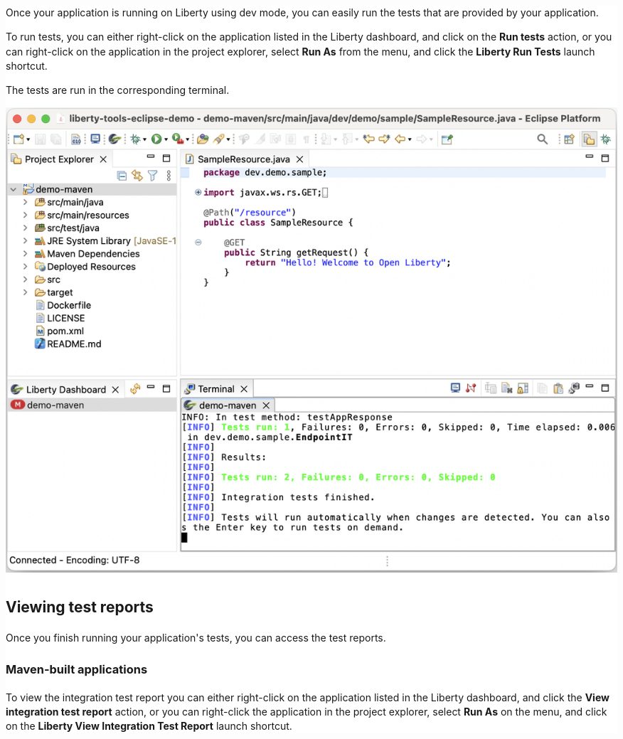 Once your application is running on Liberty using dev mode, you can easily run the tests that are provided by your application. 

To run tests, you can either right-click on the application listed in the Liberty dashboard, and click on the **Run tests** action, or you can right-click on the application in the project explorer, select **Run As** from the menu, and click the **Liberty Run Tests** launch shortcut.

The tests are run in the corresponding terminal.

![Run tests](images/maven-devModeITRun.png)

## Viewing test reports

Once you finish running your application's tests, you can access the test reports.

### Maven-built applications

To view the integration test report you can either right-click on the application listed in the Liberty dashboard, and click the **View integration test report** action, or you can right-click the application in the project explorer, select **Run As** on the menu, and click on the **Liberty View Integration Test Report** launch shortcut.
